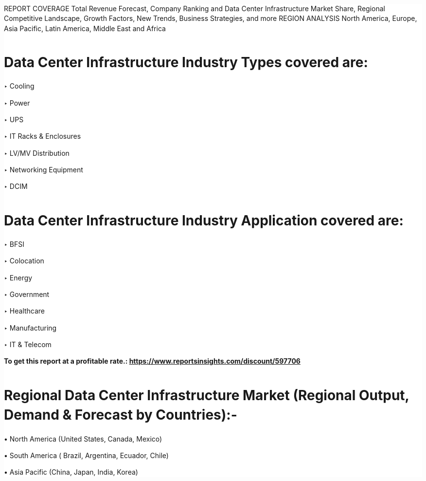 <tr>
<td>REPORT COVERAGE</td>
<td>Total Revenue Forecast, Company Ranking and Data Center Infrastructure Market Share, Regional Competitive Landscape, Growth Factors, New Trends, Business Strategies, and more</td>
</tr>
<tr>
<td>REGION ANALYSIS</td>
<td>North America, Europe, Asia Pacific, Latin America, Middle East and Africa</td>
</tr>
</table>

# <strong>Data Center Infrastructure Industry Types covered are:</strong>

‣ Cooling

‣ Power

‣ UPS

‣ IT Racks & Enclosures

‣ LV/MV Distribution

‣ Networking Equipment

‣ DCIM

# <strong>Data Center Infrastructure Industry Application covered are:</strong>

‣ BFSI

‣  Colocation

‣  Energy

‣  Government

‣  Healthcare

‣  Manufacturing

‣  IT & Telecom

<strong>To get this report at a profitable rate.: <a href=https://www.reportsinsights.com/discount/597706>https://www.reportsinsights.com/discount/597706</a></strong></font>

# <strong>Regional Data Center Infrastructure Market (Regional Output, Demand &amp; Forecast by Countries):-</strong>

• North America (United States, Canada, Mexico)

• South America ( Brazil, Argentina, Ecuador, Chile)

• Asia Pacific (China, Japan, India, Korea)

